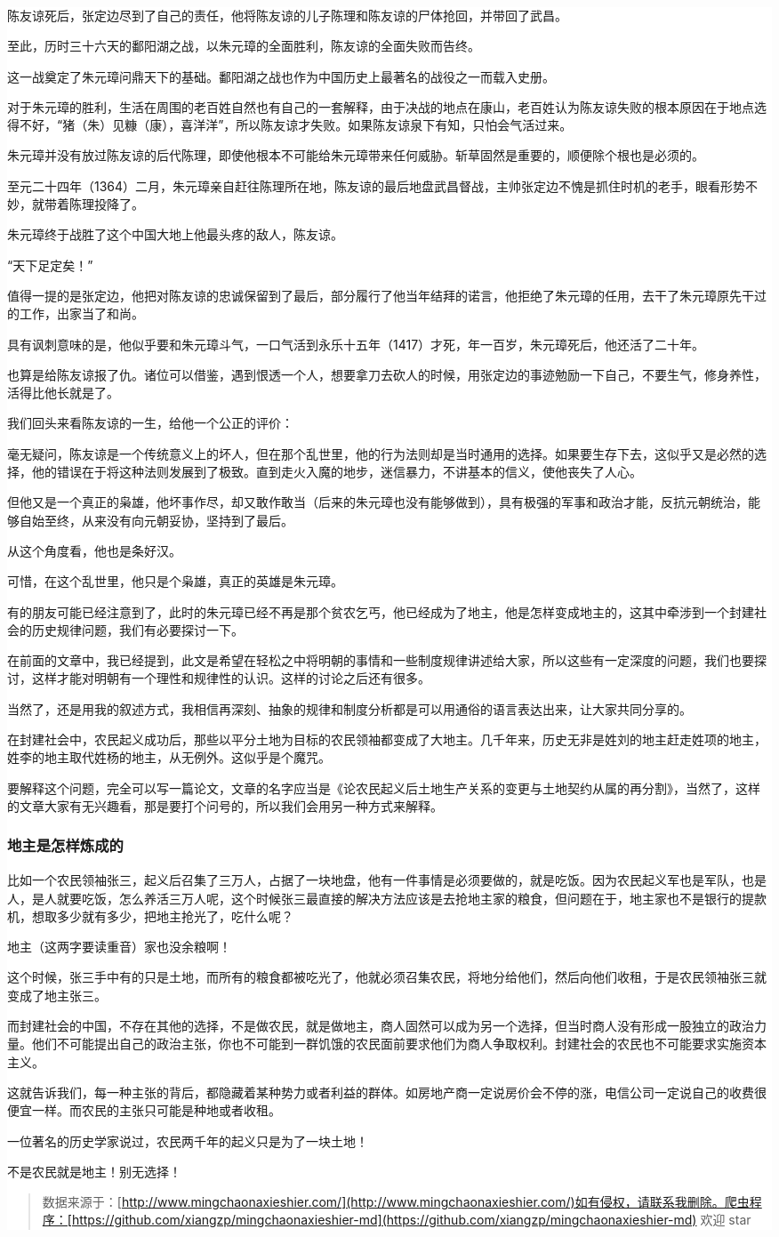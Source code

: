陈友谅死后，张定边尽到了自己的责任，他将陈友谅的儿子陈理和陈友谅的尸体抢回，并带回了武昌。
            
至此，历时三十六天的鄱阳湖之战，以朱元璋的全面胜利，陈友谅的全面失败而告终。
            
这一战奠定了朱元璋问鼎天下的基础。鄱阳湖之战也作为中国历史上最著名的战役之一而载入史册。
            
对于朱元璋的胜利，生活在周围的老百姓自然也有自己的一套解释，由于决战的地点在康山，老百姓认为陈友谅失败的根本原因在于地点选得不好，“猪（朱）见糠（康），喜洋洋”，所以陈友谅才失败。如果陈友谅泉下有知，只怕会气活过来。
            
朱元璋并没有放过陈友谅的后代陈理，即使他根本不可能给朱元璋带来任何威胁。斩草固然是重要的，顺便除个根也是必须的。
            
至元二十四年（1364）二月，朱元璋亲自赶往陈理所在地，陈友谅的最后地盘武昌督战，主帅张定边不愧是抓住时机的老手，眼看形势不妙，就带着陈理投降了。
            
朱元璋终于战胜了这个中国大地上他最头疼的敌人，陈友谅。
            
“天下足定矣！”
            
值得一提的是张定边，他把对陈友谅的忠诚保留到了最后，部分履行了他当年结拜的诺言，他拒绝了朱元璋的任用，去干了朱元璋原先干过的工作，出家当了和尚。
            
具有讽刺意味的是，他似乎要和朱元璋斗气，一口气活到永乐十五年（1417）才死，年一百岁，朱元璋死后，他还活了二十年。
            
也算是给陈友谅报了仇。诸位可以借鉴，遇到恨透一个人，想要拿刀去砍人的时候，用张定边的事迹勉励一下自己，不要生气，修身养性，活得比他长就是了。
            
我们回头来看陈友谅的一生，给他一个公正的评价：
            
毫无疑问，陈友谅是一个传统意义上的坏人，但在那个乱世里，他的行为法则却是当时通用的选择。如果要生存下去，这似乎又是必然的选择，他的错误在于将这种法则发展到了极致。直到走火入魔的地步，迷信暴力，不讲基本的信义，使他丧失了人心。
            
但他又是一个真正的枭雄，他坏事作尽，却又敢作敢当（后来的朱元璋也没有能够做到），具有极强的军事和政治才能，反抗元朝统治，能够自始至终，从来没有向元朝妥协，坚持到了最后。
            
从这个角度看，他也是条好汉。
            
可惜，在这个乱世里，他只是个枭雄，真正的英雄是朱元璋。
            
有的朋友可能已经注意到了，此时的朱元璋已经不再是那个贫农乞丐，他已经成为了地主，他是怎样变成地主的，这其中牵涉到一个封建社会的历史规律问题，我们有必要探讨一下。
            
在前面的文章中，我已经提到，此文是希望在轻松之中将明朝的事情和一些制度规律讲述给大家，所以这些有一定深度的问题，我们也要探讨，这样才能对明朝有一个理性和规律性的认识。这样的讨论之后还有很多。
            
当然了，还是用我的叙述方式，我相信再深刻、抽象的规律和制度分析都是可以用通俗的语言表达出来，让大家共同分享的。
            
在封建社会中，农民起义成功后，那些以平分土地为目标的农民领袖都变成了大地主。几千年来，历史无非是姓刘的地主赶走姓项的地主，姓李的地主取代姓杨的地主，从无例外。这似乎是个魔咒。
            
要解释这个问题，完全可以写一篇论文，文章的名字应当是《论农民起义后土地生产关系的变更与土地契约从属的再分割》，当然了，这样的文章大家有无兴趣看，那是要打个问号的，所以我们会用另一种方式来解释。
            

### 地主是怎样炼成的

            
比如一个农民领袖张三，起义后召集了三万人，占据了一块地盘，他有一件事情是必须要做的，就是吃饭。因为农民起义军也是军队，也是人，是人就要吃饭，怎么养活三万人呢，这个时候张三最直接的解决方法应该是去抢地主家的粮食，但问题在于，地主家也不是银行的提款机，想取多少就有多少，把地主抢光了，吃什么呢？
            
地主（这两字要读重音）家也没余粮啊！
            
这个时候，张三手中有的只是土地，而所有的粮食都被吃光了，他就必须召集农民，将地分给他们，然后向他们收租，于是农民领袖张三就变成了地主张三。
            
而封建社会的中国，不存在其他的选择，不是做农民，就是做地主，商人固然可以成为另一个选择，但当时商人没有形成一股独立的政治力量。他们不可能提出自己的政治主张，你也不可能到一群饥饿的农民面前要求他们为商人争取权利。封建社会的农民也不可能要求实施资本主义。
            
这就告诉我们，每一种主张的背后，都隐藏着某种势力或者利益的群体。如房地产商一定说房价会不停的涨，电信公司一定说自己的收费很便宜一样。而农民的主张只可能是种地或者收租。
            
一位著名的历史学家说过，农民两千年的起义只是为了一块土地！
            
不是农民就是地主！别无选择！
            
> 数据来源于：[http://www.mingchaonaxieshier.com/](http://www.mingchaonaxieshier.com/)如有侵权，请联系我删除。爬虫程序：[https://github.com/xiangzp/mingchaonaxieshier-md](https://github.com/xiangzp/mingchaonaxieshier-md) 欢迎 star